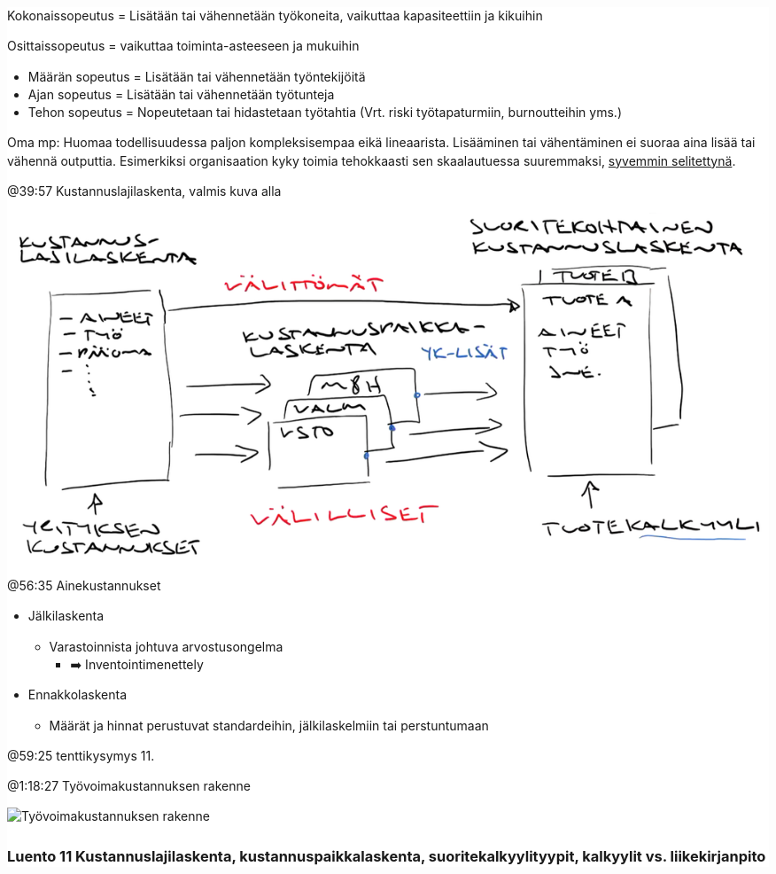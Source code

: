 Kokonaissopeutus = Lisätään tai vähennetään työkoneita, vaikuttaa kapasiteettiin ja kikuihin

Osittaissopeutus = vaikuttaa toiminta-asteeseen ja mukuihin

- Määrän sopeutus = Lisätään tai vähennetään työntekijöitä
- Ajan sopeutus = Lisätään tai vähennetään työtunteja
- Tehon sopeutus = Nopeutetaan tai hidastetaan työtahtia (Vrt. riski työtapaturmiin, burnoutteihin yms.)

Oma mp: Huomaa todellisuudessa paljon kompleksisempaa eikä lineaarista. Lisääminen tai vähentäminen ei suoraa aina lisää tai vähennä outputtia. Esimerkiksi organisaation kyky toimia tehokkaasti sen skaalautuessa suuremmaksi, [syvemmin selitettynä](https://codahale.com/work-is-work/).

@39:57 Kustannuslajilaskenta, valmis kuva alla

![Kustannuslajilaskenta](./kuvat/kustannuslajilaskenta.png)

@56:35 Ainekustannukset

- Jälkilaskenta

  - Varastoinnista johtuva arvostusongelma
    - ➡️ Inventointimenettely

- Ennakkolaskenta

  - Määrät ja hinnat perustuvat standardeihin, jälkilaskelmiin tai perstuntumaan

@59:25 tenttikysymys 11.

@1:18:27 Työvoimakustannuksen rakenne

![Työvoimakustannuksen rakenne](./kuvat/työvoimakustannuksen-rakenne.png)

### Luento 11 Kustannuslajilaskenta, kustannuspaikkalaskenta, suoritekalkyylityypit, kalkyylit vs. liikekirjanpito
